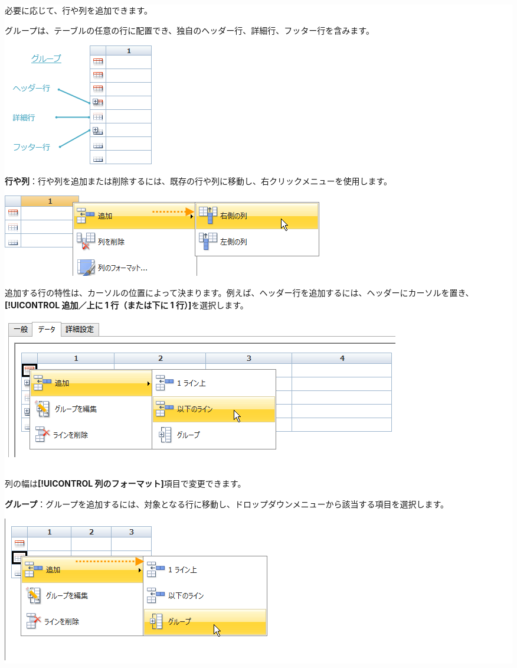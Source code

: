 必要に応じて、行や列を追加できます。

グループは、テーブルの任意の行に配置でき、独自のヘッダー行、詳細行、フッター行を含みます。

![](assets/s_advuser_ergo_listgroup_019.png)

**行や列**：行や列を追加または削除するには、既存の行や列に移動し、右クリックメニューを使用します。

![](assets/s_advuser_ergo_listgroup_006.png)

追加する行の特性は、カーソルの位置によって決まります。例えば、ヘッダー行を追加するには、ヘッダーにカーソルを置き、**[!UICONTROL 追加／上に 1 行（または下に 1 行）]**&#x200B;を選択します。

![](assets/s_advuser_ergo_listgroup_006a.png)

列の幅は&#x200B;**[!UICONTROL 列のフォーマット]**&#x200B;項目で変更できます。

**グループ**：グループを追加するには、対象となる行に移動し、ドロップダウンメニューから該当する項目を選択します。

![](assets/s_advuser_ergo_listgroup_007.png)
